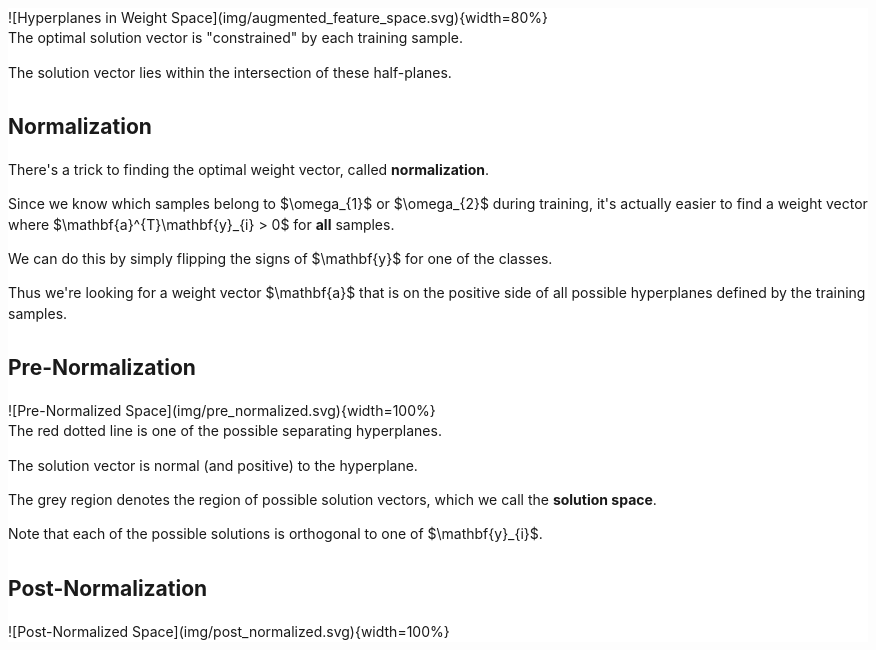 <div class="l-double">
<div>
![Hyperplanes in Weight Space](img/augmented_feature_space.svg){width=80%}
</div>
<div>
The optimal solution vector is "constrained" by each training sample.

The solution vector lies within the intersection of these half-planes.

</div>
</div>

## Normalization

There's a trick to finding the optimal weight vector, called **normalization**.

Since we know which samples belong to \$\\omega\_{1}\$ or \$\\omega\_{2}\$ during training, it's actually easier to find a weight vector where \$\\mathbf{a}\^{T}\\mathbf{y}\_{i} > 0\$ for **all** samples.

We can do this by simply flipping the signs of \$\\mathbf{y}\$ for one of the classes. 

Thus we're looking for a weight vector \$\\mathbf{a}\$ that is on the positive side of all possible hyperplanes defined by the training samples.

## Pre-Normalization

<div class="l-double">
<div>
![Pre-Normalized Space](img/pre_normalized.svg){width=100%}
</div>
<div>
The red dotted line is one of the possible separating hyperplanes.

The solution vector is normal (and positive) to the hyperplane.

The grey region denotes the region of possible solution vectors, which we call the **solution space**.

Note that each of the possible solutions is orthogonal to one of \$\\mathbf{y}\_{i}\$.

</div>
</div>

## Post-Normalization

<div class="l-double">
<div>
![Post-Normalized Space](img/post_normalized.svg){width=100%}

</div>
<div>

